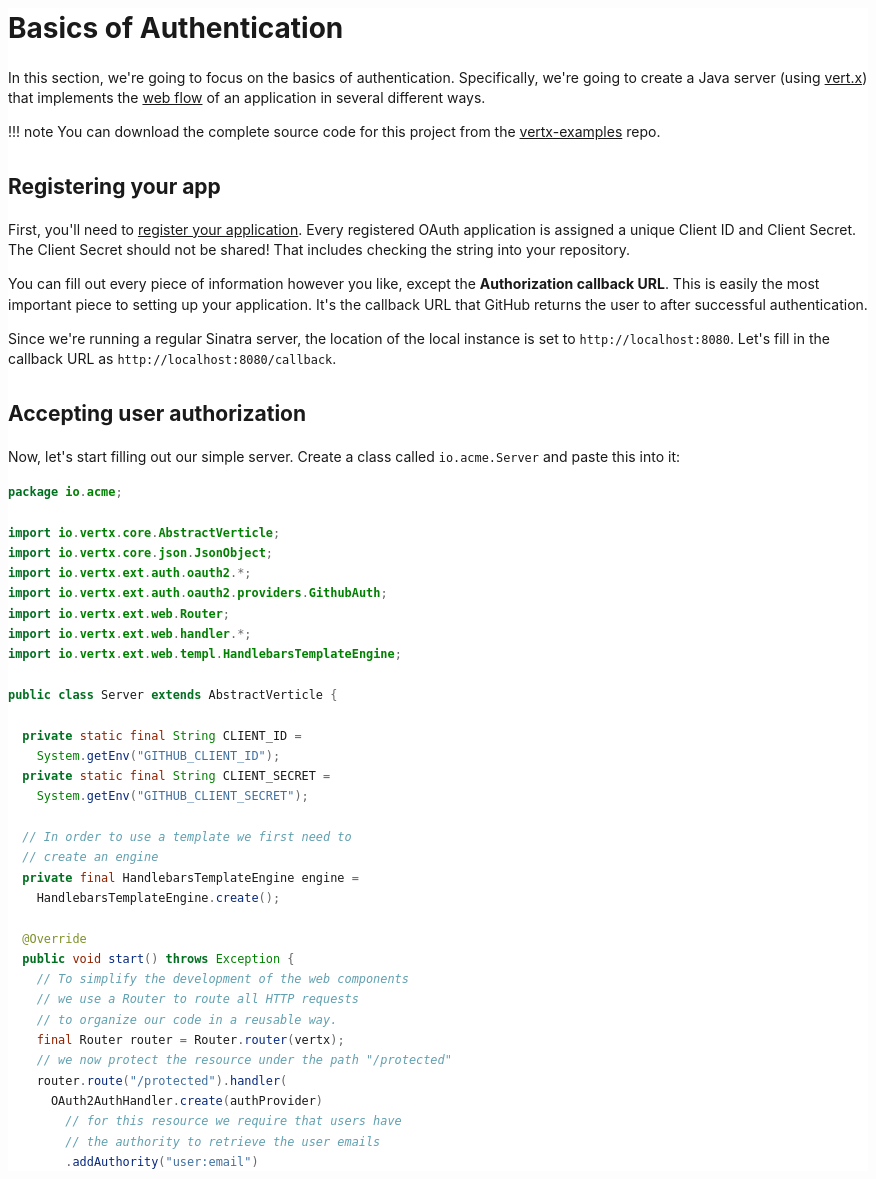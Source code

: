 # Basics of Authentication

In this section, we're going to focus on the basics of authentication. Specifically, we're going to create a Java server (using [vert.x](http://vertx.io)) that implements the [web flow](https://developer.github.com/apps/building-integrations/setting-up-and-registering-oauth-apps/about-authorization-options-for-oauth-apps/) of an application in several different ways.

!!! note
    You can download the complete source code for this project from the [vertx-examples](https://github.com/vert-x3/vertx-examples) repo.

## Registering your app

First, you'll need to [register your application](https://github.com/settings/applications/new). Every registered OAuth application is assigned a unique Client ID and Client Secret. The Client Secret should not be shared! That includes checking the string into your repository.

You can fill out every piece of information however you like, except the **Authorization callback URL**. This is easily the most important piece to setting up your application. It's the callback URL that GitHub returns the user to after successful authentication.

Since we're running a regular Sinatra server, the location of the local instance is set to `http://localhost:8080`. Let's fill in the callback URL as `http://localhost:8080/callback`.

## Accepting user authorization

Now, let's start filling out our simple server. Create a class called `io.acme.Server` and paste this into it:

```java
package io.acme;

import io.vertx.core.AbstractVerticle;
import io.vertx.core.json.JsonObject;
import io.vertx.ext.auth.oauth2.*;
import io.vertx.ext.auth.oauth2.providers.GithubAuth;
import io.vertx.ext.web.Router;
import io.vertx.ext.web.handler.*;
import io.vertx.ext.web.templ.HandlebarsTemplateEngine;

public class Server extends AbstractVerticle {

  private static final String CLIENT_ID =
    System.getEnv("GITHUB_CLIENT_ID");
  private static final String CLIENT_SECRET =
    System.getEnv("GITHUB_CLIENT_SECRET");

  // In order to use a template we first need to
  // create an engine
  private final HandlebarsTemplateEngine engine =
    HandlebarsTemplateEngine.create();

  @Override
  public void start() throws Exception {
    // To simplify the development of the web components
    // we use a Router to route all HTTP requests
    // to organize our code in a reusable way.
    final Router router = Router.router(vertx);
    // we now protect the resource under the path "/protected"
    router.route("/protected").handler(
      OAuth2AuthHandler.create(authProvider)
        // for this resource we require that users have
        // the authority to retrieve the user emails
        .addAuthority("user:email")
```